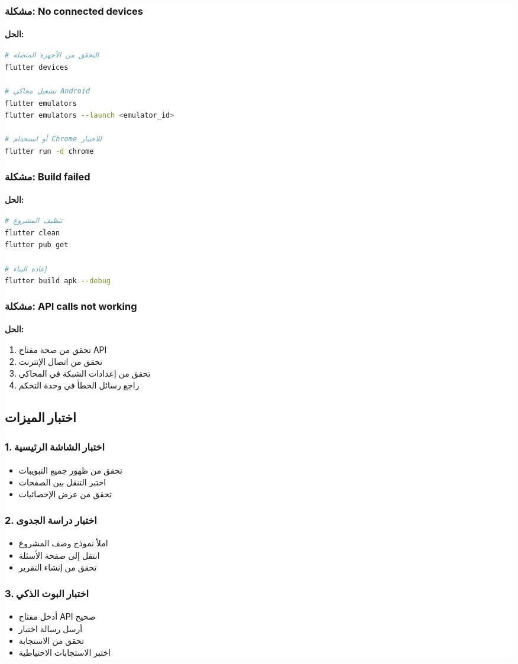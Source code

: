 ### مشكلة: No connected devices
**الحل:**
```bash
# التحقق من الأجهزة المتصلة
flutter devices

# تشغيل محاكي Android
flutter emulators
flutter emulators --launch <emulator_id>

# أو استخدام Chrome للاختبار
flutter run -d chrome
```

### مشكلة: Build failed
**الحل:**
```bash
# تنظيف المشروع
flutter clean
flutter pub get

# إعادة البناء
flutter build apk --debug
```

### مشكلة: API calls not working
**الحل:**
1. تحقق من صحة مفتاح API
2. تحقق من اتصال الإنترنت
3. تحقق من إعدادات الشبكة في المحاكي
4. راجع رسائل الخطأ في وحدة التحكم

## اختبار الميزات

### 1. اختبار الشاشة الرئيسية
- تحقق من ظهور جميع التبويبات
- اختبر التنقل بين الصفحات
- تحقق من عرض الإحصائيات

### 2. اختبار دراسة الجدوى
- املأ نموذج وصف المشروع
- انتقل إلى صفحة الأسئلة
- تحقق من إنشاء التقرير

### 3. اختبار البوت الذكي
- أدخل مفتاح API صحيح
- أرسل رسالة اختبار
- تحقق من الاستجابة
- اختبر الاستجابات الاحتياطية

